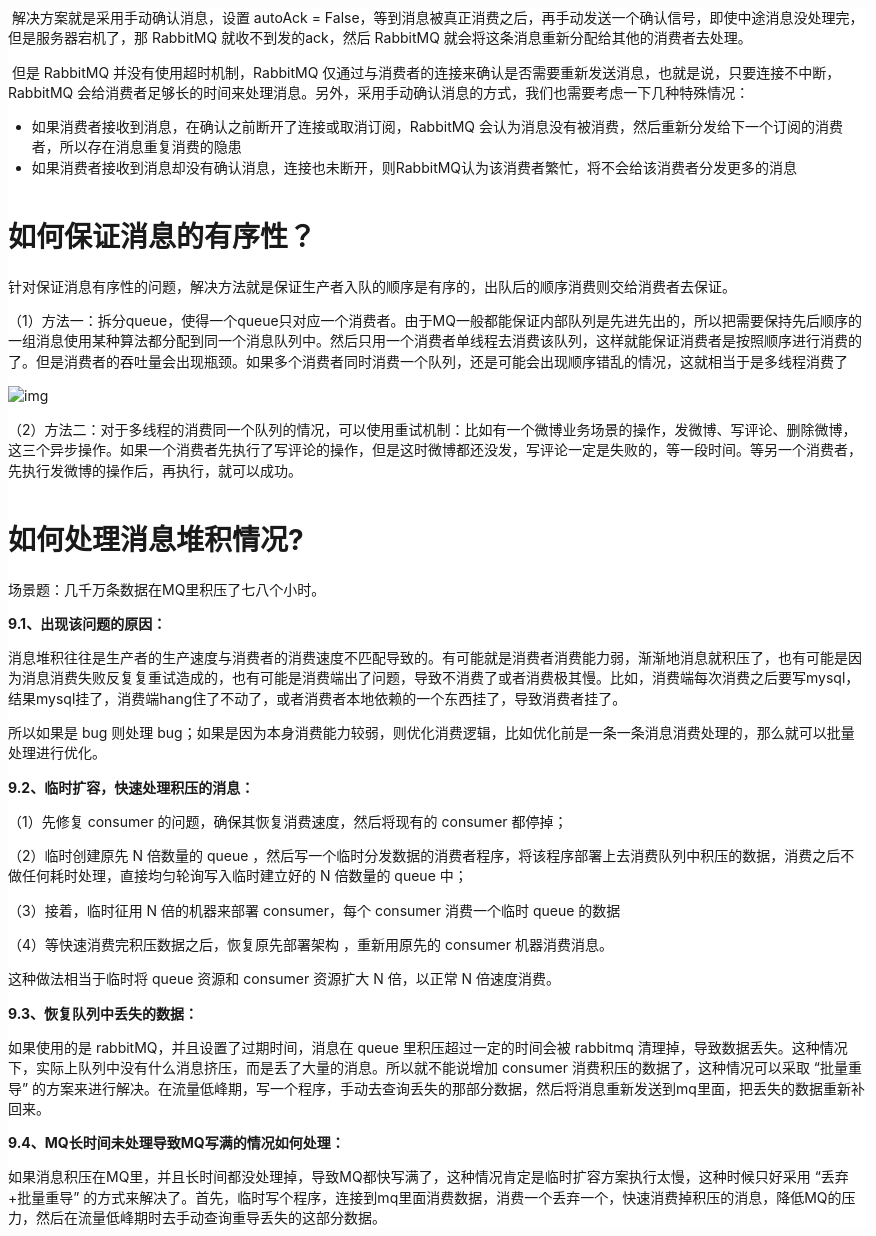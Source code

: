 ​    解决方案就是采用手动确认消息，设置 autoAck = False，等到消息被真正消费之后，再手动发送一个确认信号，即使中途消息没处理完，但是服务器宕机了，那 RabbitMQ 就收不到发的ack，然后 RabbitMQ 就会将这条消息重新分配给其他的消费者去处理。

​    但是 RabbitMQ 并没有使用超时机制，RabbitMQ 仅通过与消费者的连接来确认是否需要重新发送消息，也就是说，只要连接不中断，RabbitMQ 会给消费者足够长的时间来处理消息。另外，采用手动确认消息的方式，我们也需要考虑一下几种特殊情况：

- 如果消费者接收到消息，在确认之前断开了连接或取消订阅，RabbitMQ 会认为消息没有被消费，然后重新分发给下一个订阅的消费者，所以存在消息重复消费的隐患
- 如果消费者接收到消息却没有确认消息，连接也未断开，则RabbitMQ认为该消费者繁忙，将不会给该消费者分发更多的消息





# 如何保证消息的有序性？

针对保证消息有序性的问题，解决方法就是保证生产者入队的顺序是有序的，出队后的顺序消费则交给消费者去保证。

（1）方法一：拆分queue，使得一个queue只对应一个消费者。由于MQ一般都能保证内部队列是先进先出的，所以把需要保持先后顺序的一组消息使用某种算法都分配到同一个消息队列中。然后只用一个消费者单线程去消费该队列，这样就能保证消费者是按照顺序进行消费的了。但是消费者的吞吐量会出现瓶颈。如果多个消费者同时消费一个队列，还是可能会出现顺序错乱的情况，这就相当于是多线程消费了

![img](https://img-blog.csdnimg.cn/20210323225225442.png?x-oss-process=image/watermark,type_ZmFuZ3poZW5naGVpdGk,shadow_10,text_aHR0cHM6Ly9ibG9nLmNzZG4ubmV0L2E3NDUyMzM3MDA=,size_16,color_FFFFFF,t_70)

（2）方法二：对于多线程的消费同一个队列的情况，可以使用重试机制：比如有一个微博业务场景的操作，发微博、写评论、删除微博，这三个异步操作。如果一个消费者先执行了写评论的操作，但是这时微博都还没发，写评论一定是失败的，等一段时间。等另一个消费者，先执行发微博的操作后，再执行，就可以成功。



# 如何处理消息堆积情况?

场景题：几千万条数据在MQ里积压了七八个小时。

**9.1、出现该问题的原因：**

消息堆积往往是生产者的生产速度与消费者的消费速度不匹配导致的。有可能就是消费者消费能力弱，渐渐地消息就积压了，也有可能是因为消息消费失败反复复重试造成的，也有可能是消费端出了问题，导致不消费了或者消费极其慢。比如，消费端每次消费之后要写mysql，结果mysql挂了，消费端hang住了不动了，或者消费者本地依赖的一个东西挂了，导致消费者挂了。

所以如果是 bug 则处理 bug；如果是因为本身消费能力较弱，则优化消费逻辑，比如优化前是一条一条消息消费处理的，那么就可以批量处理进行优化。

**9.2、临时扩容，快速处理积压的消息：**

（1）先修复 consumer 的问题，确保其恢复消费速度，然后将现有的 consumer 都停掉；

（2）临时创建原先 N 倍数量的 queue ，然后写一个临时分发数据的消费者程序，将该程序部署上去消费队列中积压的数据，消费之后不做任何耗时处理，直接均匀轮询写入临时建立好的 N 倍数量的 queue 中；

（3）接着，临时征用 N 倍的机器来部署 consumer，每个 consumer 消费一个临时 queue 的数据

（4）等快速消费完积压数据之后，恢复原先部署架构 ，重新用原先的 consumer 机器消费消息。

这种做法相当于临时将 queue 资源和 consumer 资源扩大 N 倍，以正常 N 倍速度消费。

**9.3、恢复队列中丢失的数据：**

如果使用的是 rabbitMQ，并且设置了过期时间，消息在 queue 里积压超过一定的时间会被 rabbitmq 清理掉，导致数据丢失。这种情况下，实际上队列中没有什么消息挤压，而是丢了大量的消息。所以就不能说增加 consumer 消费积压的数据了，这种情况可以采取 “批量重导” 的方案来进行解决。在流量低峰期，写一个程序，手动去查询丢失的那部分数据，然后将消息重新发送到mq里面，把丢失的数据重新补回来。

**9.4、MQ长时间未处理导致MQ写满的情况如何处理：**

如果消息积压在MQ里，并且长时间都没处理掉，导致MQ都快写满了，这种情况肯定是临时扩容方案执行太慢，这种时候只好采用 “丢弃+批量重导” 的方式来解决了。首先，临时写个程序，连接到mq里面消费数据，消费一个丢弃一个，快速消费掉积压的消息，降低MQ的压力，然后在流量低峰期时去手动查询重导丢失的这部分数据。
